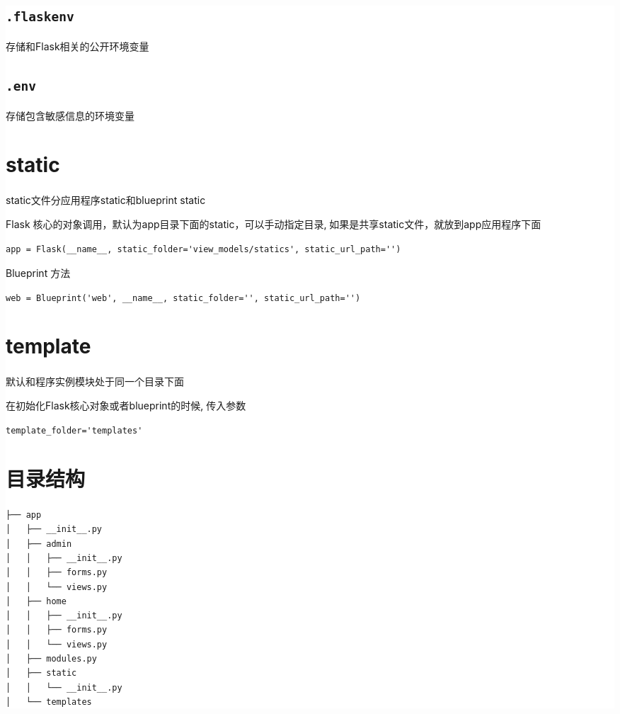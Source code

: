 

## `.flaskenv`

存储和Flask相关的公开环境变量



## `.env`

存储包含敏感信息的环境变量











# static

static文件分应用程序static和blueprint static



Flask 核心的对象调用，默认为app目录下面的static，可以手动指定目录, 如果是共享static文件，就放到app应用程序下面

```
app = Flask(__name__, static_folder='view_models/statics', static_url_path='')
```



Blueprint 方法

```
web = Blueprint('web', __name__, static_folder='', static_url_path='')
```



 

# template

默认和程序实例模块处于同一个目录下面

在初始化Flask核心对象或者blueprint的时候, 传入参数

```
template_folder='templates'
```



# 目录结构

```
├── app
│   ├── __init__.py
│   ├── admin
│   │   ├── __init__.py
│   │   ├── forms.py
│   │   └── views.py
│   ├── home
│   │   ├── __init__.py
│   │   ├── forms.py
│   │   └── views.py
│   ├── modules.py
│   ├── static
│   │   └── __init__.py
│   └── templates
```